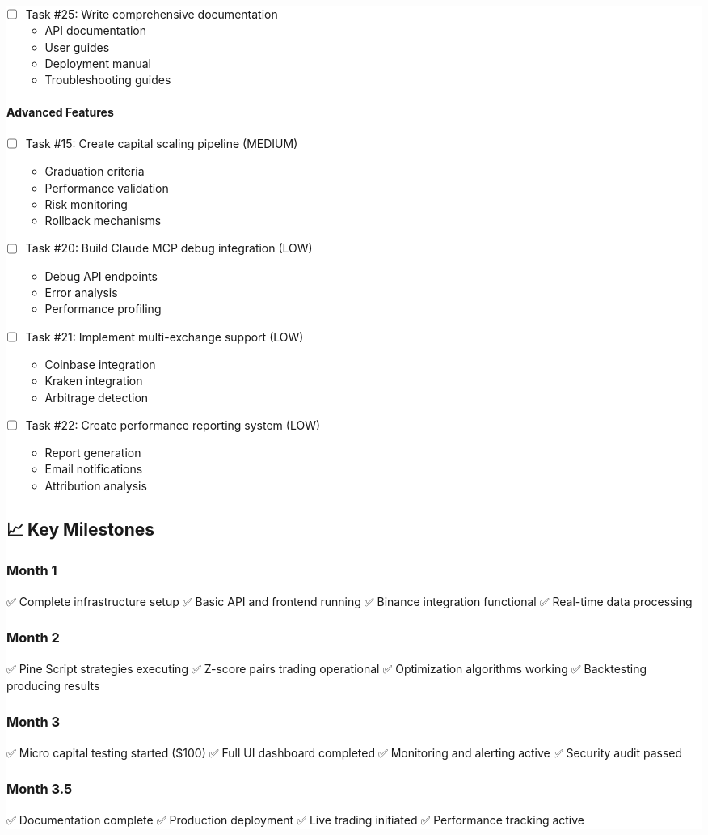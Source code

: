 - [ ] Task #25: Write comprehensive documentation
  - API documentation
  - User guides
  - Deployment manual
  - Troubleshooting guides

#### Advanced Features
- [ ] Task #15: Create capital scaling pipeline (MEDIUM)
  - Graduation criteria
  - Performance validation
  - Risk monitoring
  - Rollback mechanisms

- [ ] Task #20: Build Claude MCP debug integration (LOW)
  - Debug API endpoints
  - Error analysis
  - Performance profiling

- [ ] Task #21: Implement multi-exchange support (LOW)
  - Coinbase integration
  - Kraken integration
  - Arbitrage detection

- [ ] Task #22: Create performance reporting system (LOW)
  - Report generation
  - Email notifications
  - Attribution analysis

## 📈 Key Milestones

### Month 1
✅ Complete infrastructure setup
✅ Basic API and frontend running
✅ Binance integration functional
✅ Real-time data processing

### Month 2
✅ Pine Script strategies executing
✅ Z-score pairs trading operational
✅ Optimization algorithms working
✅ Backtesting producing results

### Month 3
✅ Micro capital testing started ($100)
✅ Full UI dashboard completed
✅ Monitoring and alerting active
✅ Security audit passed

### Month 3.5
✅ Documentation complete
✅ Production deployment
✅ Live trading initiated
✅ Performance tracking active
